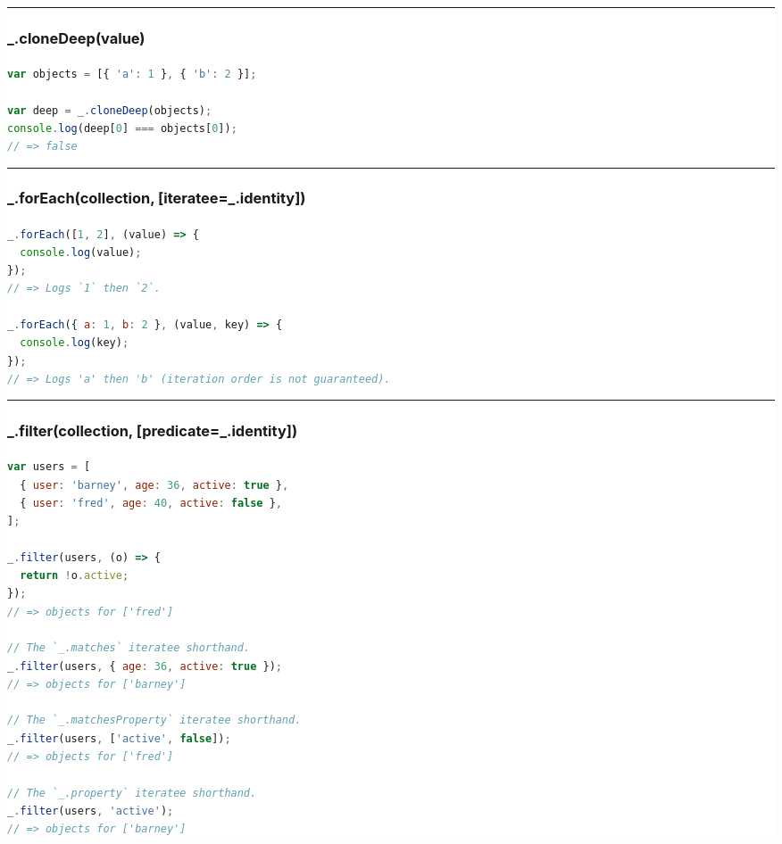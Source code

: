 </div>

---

### \_.cloneDeep(value)

<div style="width: 500px">

```js
var objects = [{ 'a': 1 }, { 'b': 2 }];
 
var deep = _.cloneDeep(objects);
console.log(deep[0] === objects[0]);
// => false
```

</div>

---

### \_.forEach(collection, [iteratee=_.identity])

<div style="width: 500px">

```js
_.forEach([1, 2], (value) => {
  console.log(value);
});
// => Logs `1` then `2`.

_.forEach({ a: 1, b: 2 }, (value, key) => {
  console.log(key);
});
// => Logs 'a' then 'b' (iteration order is not guaranteed).
```

</div>

---

### \_.filter(collection, [predicate=_.identity])

<div style="width: 500px">

```js
var users = [
  { user: 'barney', age: 36, active: true },
  { user: 'fred', age: 40, active: false },
];

_.filter(users, (o) => {
  return !o.active;
});
// => objects for ['fred']

// The `_.matches` iteratee shorthand.
_.filter(users, { age: 36, active: true });
// => objects for ['barney']

// The `_.matchesProperty` iteratee shorthand.
_.filter(users, ['active', false]);
// => objects for ['fred']

// The `_.property` iteratee shorthand.
_.filter(users, 'active');
// => objects for ['barney']
```
